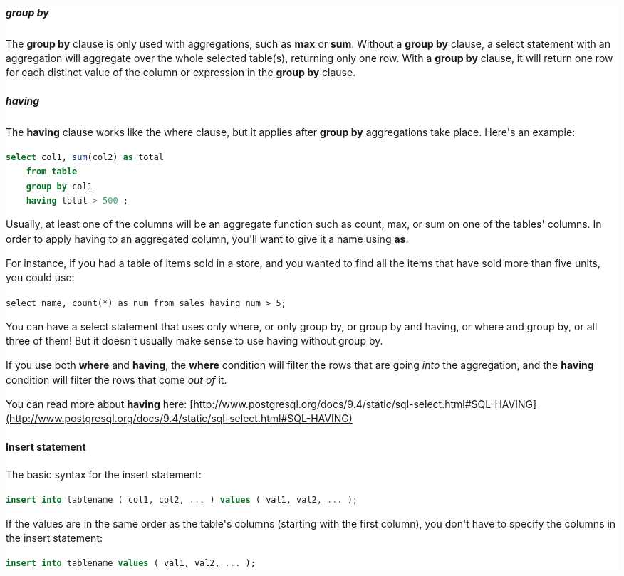 
##### group by

The **group by** clause is only used with aggregations, such as **max** or **sum**. Without a **group by** clause, a select statement with an aggregation will aggregate over the whole selected table(s), returning only one row. With a **group by** clause, it will return one row for each distinct value of the column or expression in the **group by** clause.


##### having

The **having** clause works like the where clause, but it applies after **group by** aggregations take place. Here's an example:

```sql
select col1, sum(col2) as total
    from table
    group by col1
    having total > 500 ;

```

Usually, at least one of the columns will be an aggregate function such as count, max, or sum on one of the tables' columns. In order to apply having to an aggregated column, you'll want to give it a name using **as**.

For instance, if you had a table of items sold in a store, and you wanted to find all the items that have sold more than five units, you could use:

```
select name, count(*) as num from sales having num > 5;

```

You can have a select statement that uses only where, or only group by, or group by and having, or where and group by, or all three of them! But it doesn't usually make sense to use having without group by.

If you use both **where** and **having**, the **where** condition will filter the rows that are going *into* the aggregation, and the **having** condition will filter the rows that come *out of* it.

You can read more about **having** here: [http://www.postgresql.org/docs/9.4/static/sql-select.html#SQL-HAVING](http://www.postgresql.org/docs/9.4/static/sql-select.html#SQL-HAVING)


#### Insert statement

The basic syntax for the insert statement:

```sql
insert into tablename ( col1, col2, ... ) values ( val1, val2, ... );

```

If the values are in the same order as the table's columns (starting with the first column), you don't have to specify the columns in the insert statement:

```sql
insert into tablename values ( val1, val2, ... );

```
